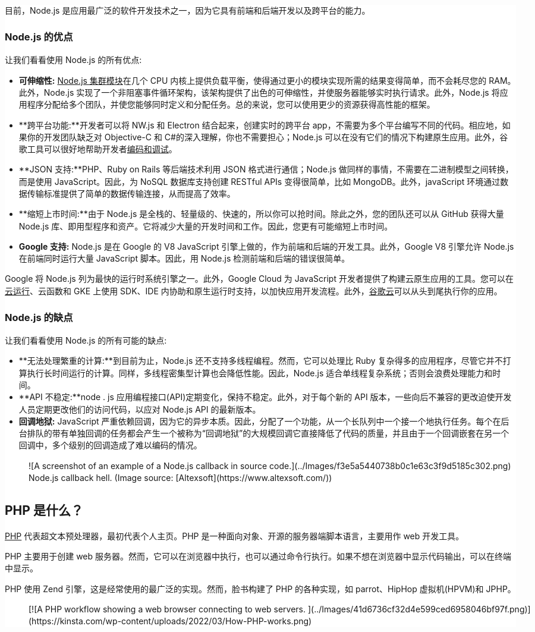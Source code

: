 目前，Node.js 是应用最广泛的软件开发技术之一，因为它具有前端和后端开发以及跨平台的能力。

### Node.js 的优点

让我们看看使用 Node.js 的所有优点:

*   **可伸缩性:** [Node.js 集群模块](https://nodejs.org/api/cluster.html)在几个 CPU 内核上提供负载平衡，使得通过更小的模块实现所需的结果变得简单，而不会耗尽您的 RAM。此外，Node.js 实现了一个非阻塞事件循环架构，该架构提供了出色的可伸缩性，并使服务器能够实时执行请求。此外，Node.js 将应用程序分配给多个团队，并使您能够同时定义和分配任务。总的来说，您可以使用更少的资源获得高性能的框架。
*   **跨平台功能:**开发者可以将 NW.js 和 Electron 结合起来，创建实时的跨平台 app，不需要为多个平台编写不同的代码。相应地，如果你的开发团队缺乏对 Objective-C 和 C#的深入理解，你也不需要担心；Node.js 可以在没有它们的情况下构建原生应用。此外，谷歌工具可以很好地帮助开发者[编码和调试](https://kinsta.com/blog/node-debug/)。

*   **JSON 支持:**PHP、Ruby on Rails 等后端技术利用 JSON 格式进行通信；Node.js 做同样的事情，不需要在二进制模型之间转换，而是使用 JavaScript。因此，为 NoSQL 数据库支持创建 RESTful APIs 变得很简单，比如 MongoDB。此外，javaScript 环境通过数据传输标准提供了简单的数据传输连接，从而提高了效率。
*   **缩短上市时间:**由于 Node.js 是全栈的、轻量级的、快速的，所以你可以抢时间。除此之外，您的团队还可以从 GitHub 获得大量 Node.js 库、即用型程序和资产。它将减少大量的开发时间和工作。因此，您更有可能缩短上市时间。
*   **Google 支持:** Node.js 是在 Google 的 V8 JavaScript 引擎上做的，作为前端和后端的开发工具。此外，Google V8 引擎允许 Node.js 在前端同时运行大量 JavaScript 脚本。因此，用 Node.js 检测前端和后端的错误很简单。

Google 将 Node.js 列为最快的运行时系统引擎之一。此外，Google Cloud 为 JavaScript 开发者提供了构建云原生应用的工具。您可以在[云运行](https://kinsta.com/blog/benefits-of-cloud-computing/)、云函数和 GKE 上使用 SDK、IDE 内协助和原生运行时支持，以加快应用开发流程。此外，[谷歌云](https://kinsta.com/blog/wordpress-on-google-cloud/)可以从头到尾执行你的应用。

### Node.js 的缺点

让我们看看使用 Node.js 的所有可能的缺点:

*   **无法处理繁重的计算:**到目前为止，Node.js 还不支持多线程编程。然而，它可以处理比 Ruby 复杂得多的应用程序，尽管它并不打算执行长时间运行的计算。同样，多线程密集型计算也会降低性能。因此，Node.js 适合单线程复杂系统；否则会浪费处理能力和时间。
*   **API 不稳定:**node . js 应用编程接口(API)定期变化，保持不稳定。此外，对于每个新的 API 版本，一些向后不兼容的更改迫使开发人员定期更改他们的访问代码，以应对 Node.js API 的最新版本。
*   **回调地狱:** JavaScript 严重依赖回调，因为它的异步本质。因此，分配了一个功能，从一个长队列中一个接一个地执行任务。每个在后台排队的带有单独回调的任务都会产生一个被称为“回调地狱”的大规模回调它直接降低了代码的质量，并且由于一个回调嵌套在另一个回调中，多个级别的回调造成了难以编码的情况。

<figure id="attachment_120109" aria-describedby="caption-attachment-120109" style="width: 1000px" class="wp-caption alignnone">![A screenshot of an example of a Node.js callback in source code.](../Images/f3e5a5440738b0c1e63c3f9d5185c302.png)

<figcaption id="caption-attachment-120109" class="wp-caption-text">Node.js callback hell. (Image source: [Altexsoft](https://www.altexsoft.com/))</figcaption>

</figure>

## PHP 是什么？

[PHP](https://kinsta.com/knowledgebase/what-is-php/) 代表超文本预处理器，最初代表个人主页。PHP 是一种面向对象、开源的服务器端脚本语言，主要用作 web 开发工具。

PHP 主要用于创建 web 服务器。然而，它可以在浏览器中执行，也可以通过命令行执行。如果不想在浏览器中显示代码输出，可以在终端中显示。

PHP 使用 Zend 引擎，这是经常使用的最广泛的实现。然而，脸书构建了 PHP 的各种实现，如 parrot、HipHop 虚拟机(HPVM)和 JPHP。

<figure id="attachment_120110" aria-describedby="caption-attachment-120110" style="width: 1000px" class="wp-caption alignnone">[![A PHP workflow showing a web browser connecting to web servers. ](../Images/41d6736cf32d4e599ced6958046bf97f.png)](https://kinsta.com/wp-content/uploads/2022/03/How-PHP-works.png)
